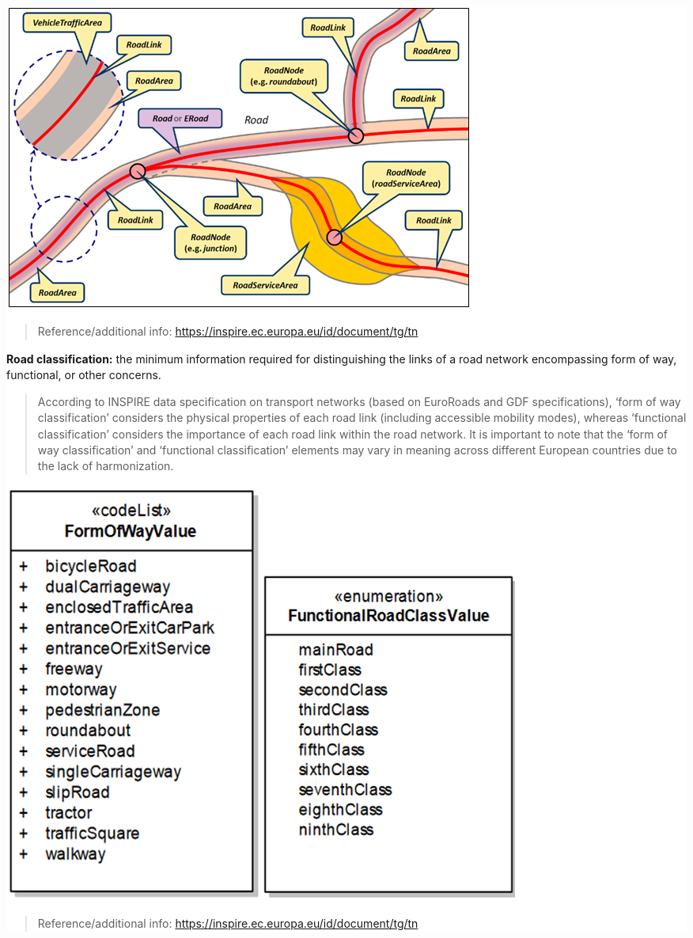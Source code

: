 ![Figure 1](/Figures/RTTI_fig_1.png)
> Reference/additional info: https://inspire.ec.europa.eu/id/document/tg/tn

**Road classification:** the minimum information required for distinguishing the links of a road network encompassing form of way, functional, or other concerns.
>According to INSPIRE data specification on transport networks (based on EuroRoads and GDF specifications), ‘form of way classification’ considers the physical properties of each road link (including accessible mobility modes), whereas ‘functional classification’ considers the importance of  each road link within the road network. It is important to note that the ‘form of way classification’ and ‘functional classification’ elements may vary in meaning across different European countries due to the lack of harmonization.

![Figure 2](/Figures/RTTI_fig_2.png)
>Reference/additional info: https://inspire.ec.europa.eu/id/document/tg/tn
